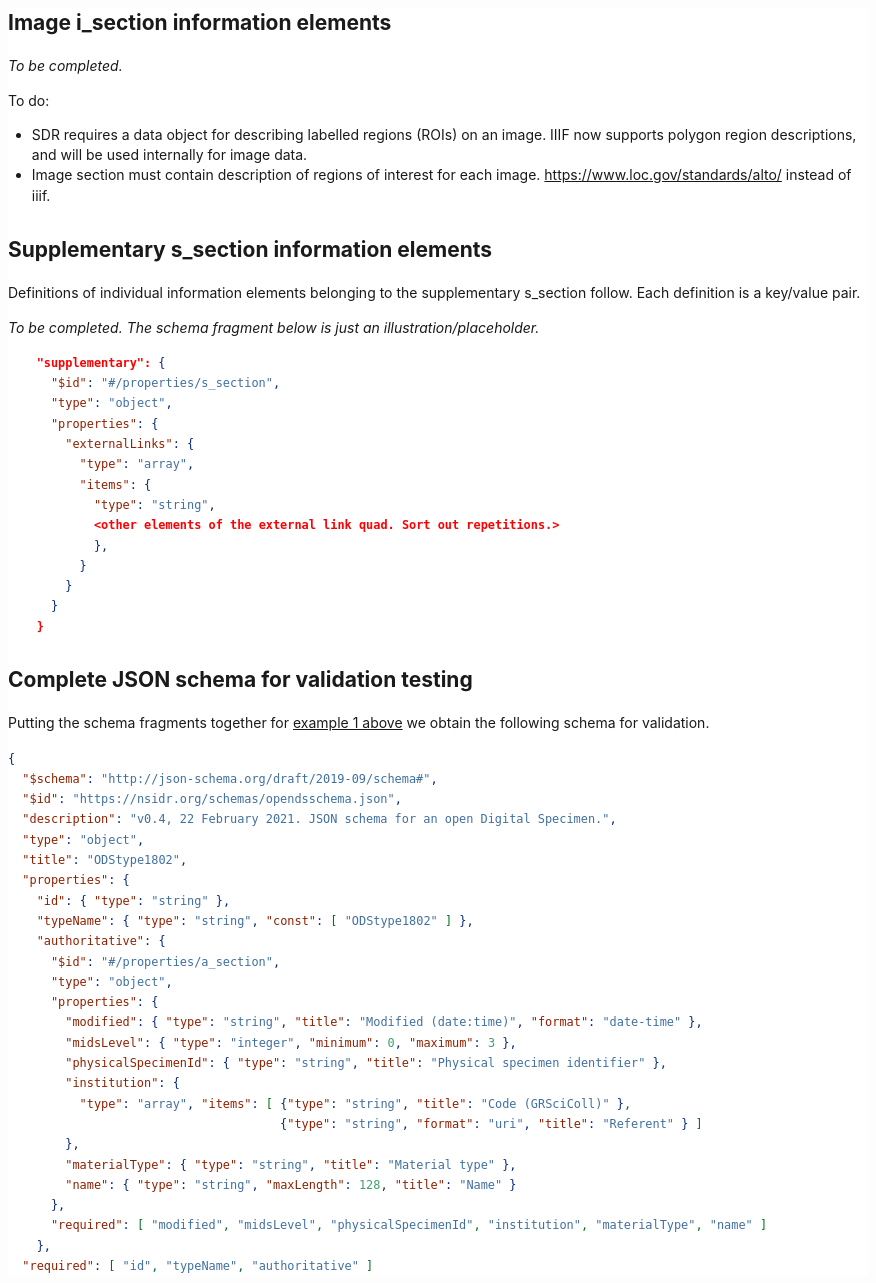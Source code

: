 ## Image i_section information elements
*To be completed.*

To do:
- SDR requires a data object for describing labelled regions (ROIs) on an image. IIIF now supports polygon region descriptions, and will be used internally for image data. 
- Image section must contain description of regions of interest for each image. https://www.loc.gov/standards/alto/ instead of iiif.

## Supplementary s_section information elements
Definitions of individual information elements belonging to the supplementary s_section follow. Each definition is a key/value pair.

*To be completed. The schema fragment below is just an illustration/placeholder.*

```json
    "supplementary": {
      "$id": "#/properties/s_section",
      "type": "object",
      "properties": {
        "externalLinks": {
          "type": "array",
          "items": {
            "type": "string",
            <other elements of the external link quad. Sort out repetitions.>
            },
          }
        }
      }
    }
```
## Complete JSON schema for validation testing
Putting the schema fragments together for [example 1 above](#example-1-mids-level-1-authoritative-information-only) we obtain the following schema for validation.

```json
{
  "$schema": "http://json-schema.org/draft/2019-09/schema#",
  "$id": "https://nsidr.org/schemas/opendsschema.json",
  "description": "v0.4, 22 February 2021. JSON schema for an open Digital Specimen.",
  "type": "object",
  "title": "ODStype1802",
  "properties": {
    "id": { "type": "string" },
    "typeName": { "type": "string", "const": [ "ODStype1802" ] },
    "authoritative": {
      "$id": "#/properties/a_section",
      "type": "object",
      "properties": {
        "modified": { "type": "string", "title": "Modified (date:time)", "format": "date-time" },
        "midsLevel": { "type": "integer", "minimum": 0, "maximum": 3 },
        "physicalSpecimenId": { "type": "string", "title": "Physical specimen identifier" },
        "institution": {
          "type": "array", "items": [ {"type": "string", "title": "Code (GRSciColl)" },
                                      {"type": "string", "format": "uri", "title": "Referent" } ] 
        },
        "materialType": { "type": "string", "title": "Material type" },
        "name": { "type": "string", "maxLength": 128, "title": "Name" }
      },  
      "required": [ "modified", "midsLevel", "physicalSpecimenId", "institution", "materialType", "name" ]
    },
  "required": [ "id", "typeName", "authoritative" ]
```
